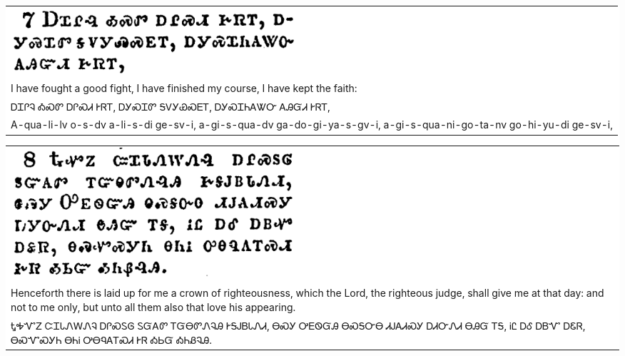<table>
<tbody>
<tr class="odd">
<td><a href="160407.png"><img src="160407.png" width="400" /></a></td>
</tr>
<tr class="even">
<td>I have fought a good fight, I have finished my course, I have kept the faith:</td>
</tr>
<tr class="odd">
<td>ᎠᏆᎵᎸ ᎣᏍᏛ ᎠᎵᏍᏗ ᎨᏒᎢ, ᎠᎩᏍᏆᏛ ᎦᏙᎩᏯᏍᎬᎢ, ᎠᎩᏍᏆᏂᎪᏔᏅ ᎪᎯᏳᏗ ᎨᏒᎢ,</td>
</tr>
<tr class="even">
<td>A-qua-li-lv o-s-dv a-li-s-di ge-sv-i, a-gi-s-qua-dv ga-do-gi-ya-s-gv-i, a-gi-s-qua-ni-go-ta-nv go-hi-yu-di ge-sv-i,</td>
</tr>
</tbody>
</table>

<table>
<tbody>
<tr class="odd">
<td><a href="160408.png"><img src="160408.png" width="400" /></a></td>
</tr>
<tr class="even">
<td>Henceforth there is laid up for me a crown of righteousness, which the Lord, the righteous judge, shall give me at that day: and not to me only, but unto all them also that love his appearing.</td>
</tr>
<tr class="odd">
<td>ᎿᎭᏉᏃ ᏨᏆᏓᏁᎳᏁᎸ ᎠᎵᏍᏚᎶ ᏚᏳᎪᏛ ᎢᏳᎾᏛᏁᎸᎯ ᎨᎦᎫᏴᏓᏁᏗ, ᎾᏍᎩ ᎤᎬᏫᏳᎯ ᎾᏍᎦᏅᎾ ᏗᎫᎪᏗᏍᎩ ᎠᏗᏅᏁᏗ ᎾᎯᏳ ᎢᎦ, ᎥᏝ ᎠᎴ ᎠᏴᏉ ᎠᏋᏒ, ᎾᏍᏉᏍᎩᏂ ᎾᏂᎥ ᎤᎾᏄᎪᎢᏍᏗ ᎨᏒ ᎣᏏᏳ ᎣᏂᏰᎸᎯ.</td>
</tr>
<tr class="even">